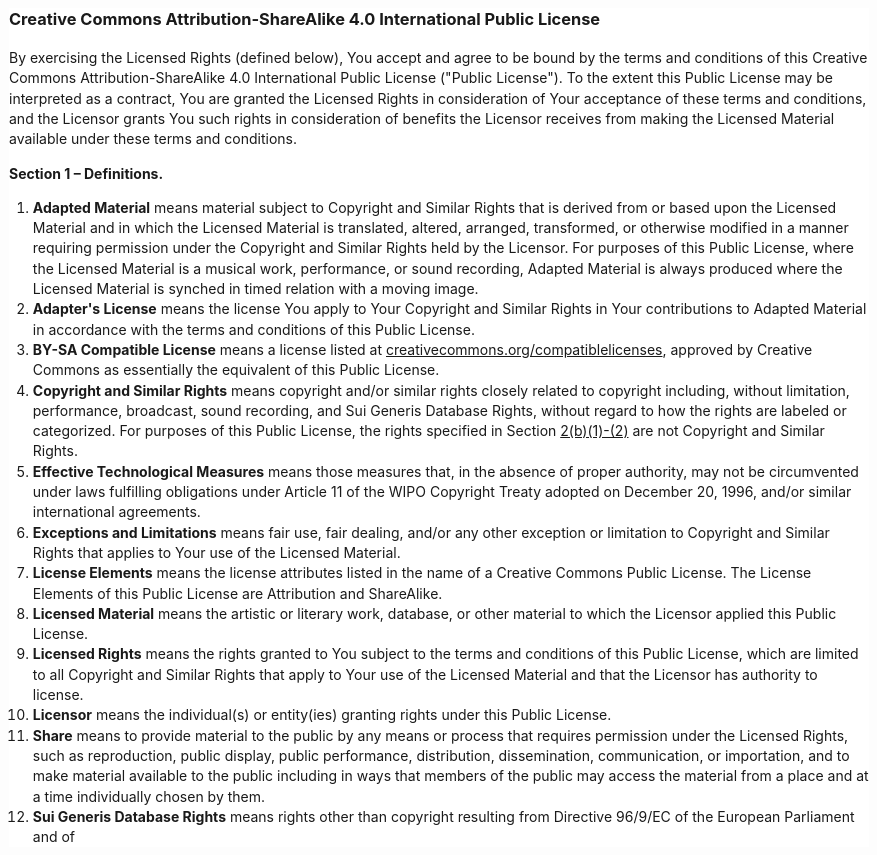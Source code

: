 ### Creative Commons Attribution-ShareAlike 4.0 International Public License

By exercising the Licensed Rights (defined below), You accept and agree
to be bound by the terms and conditions of this Creative Commons
Attribution-ShareAlike 4.0 International Public License ("Public
License"). To the extent this Public License may be interpreted as a
contract, You are granted the Licensed Rights in consideration of Your
acceptance of these terms and conditions, and the Licensor grants You
such rights in consideration of benefits the Licensor receives from
making the Licensed Material available under these terms and conditions.

**Section 1 – Definitions.**

1.  **Adapted Material** means material subject to Copyright and Similar
    Rights that is derived from or based upon the Licensed Material and
    in which the Licensed Material is translated, altered, arranged,
    transformed, or otherwise modified in a manner requiring permission
    under the Copyright and Similar Rights held by the Licensor. For
    purposes of this Public License, where the Licensed Material is a
    musical work, performance, or sound recording, Adapted Material is
    always produced where the Licensed Material is synched in timed
    relation with a moving image.
2.  **Adapter's License** means the license You apply to Your Copyright
    and Similar Rights in Your contributions to Adapted Material in
    accordance with the terms and conditions of this Public License.
3.  **BY-SA Compatible License** means a license listed at
    [creativecommons.org/compatiblelicenses](http://creativecommons.org/compatiblelicenses),
    approved by Creative Commons as essentially the equivalent of this
    Public License.
4.  **Copyright and Similar Rights** means copyright and/or similar
    rights closely related to copyright including, without limitation,
    performance, broadcast, sound recording, and Sui Generis Database
    Rights, without regard to how the rights are labeled or categorized.
    For purposes of this Public License, the rights specified in Section
    [2(b)(1)-(2)](#s2b) are not Copyright and Similar Rights.
5.  **Effective Technological Measures** means those measures that, in
    the absence of proper authority, may not be circumvented under laws
    fulfilling obligations under Article 11 of the WIPO Copyright Treaty
    adopted on December 20, 1996, and/or similar international
    agreements.
6.  **Exceptions and Limitations** means fair use, fair dealing, and/or
    any other exception or limitation to Copyright and Similar Rights
    that applies to Your use of the Licensed Material.
7.  **License Elements** means the license attributes listed in the name
    of a Creative Commons Public License. The License Elements of this
    Public License are Attribution and ShareAlike.
8.  **Licensed Material** means the artistic or literary work, database,
    or other material to which the Licensor applied this Public License.
9.  **Licensed Rights** means the rights granted to You subject to the
    terms and conditions of this Public License, which are limited to
    all Copyright and Similar Rights that apply to Your use of the
    Licensed Material and that the Licensor has authority to license.
10. **Licensor** means the individual(s) or entity(ies) granting rights
    under this Public License.
11. **Share** means to provide material to the public by any means or
    process that requires permission under the Licensed Rights, such as
    reproduction, public display, public performance, distribution,
    dissemination, communication, or importation, and to make material
    available to the public including in ways that members of the public
    may access the material from a place and at a time individually
    chosen by them.
12. **Sui Generis Database Rights** means rights other than copyright
    resulting from Directive 96/9/EC of the European Parliament and of